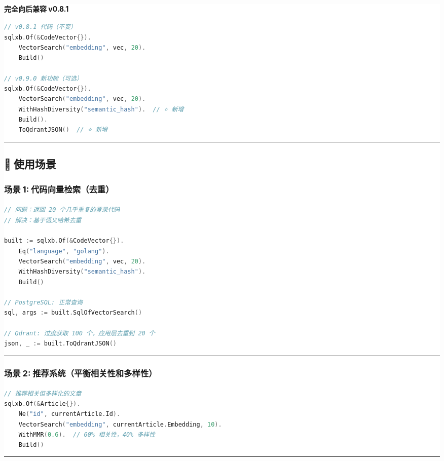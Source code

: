 **完全向后兼容 v0.8.1**

```go
// v0.8.1 代码（不变）
sqlxb.Of(&CodeVector{}).
    VectorSearch("embedding", vec, 20).
    Build()

// v0.9.0 新功能（可选）
sqlxb.Of(&CodeVector{}).
    VectorSearch("embedding", vec, 20).
    WithHashDiversity("semantic_hash").  // ⭐ 新增
    Build().
    ToQdrantJSON()  // ⭐ 新增
```

---

## 🎯 使用场景

### 场景 1: 代码向量检索（去重）

```go
// 问题：返回 20 个几乎重复的登录代码
// 解决：基于语义哈希去重

built := sqlxb.Of(&CodeVector{}).
    Eq("language", "golang").
    VectorSearch("embedding", vec, 20).
    WithHashDiversity("semantic_hash").
    Build()

// PostgreSQL: 正常查询
sql, args := built.SqlOfVectorSearch()

// Qdrant: 过度获取 100 个，应用层去重到 20 个
json, _ := built.ToQdrantJSON()
```

---

### 场景 2: 推荐系统（平衡相关性和多样性）

```go
// 推荐相关但多样化的文章
sqlxb.Of(&Article{}).
    Ne("id", currentArticle.Id).
    VectorSearch("embedding", currentArticle.Embedding, 10).
    WithMMR(0.6).  // 60% 相关性，40% 多样性
    Build()
```

---
